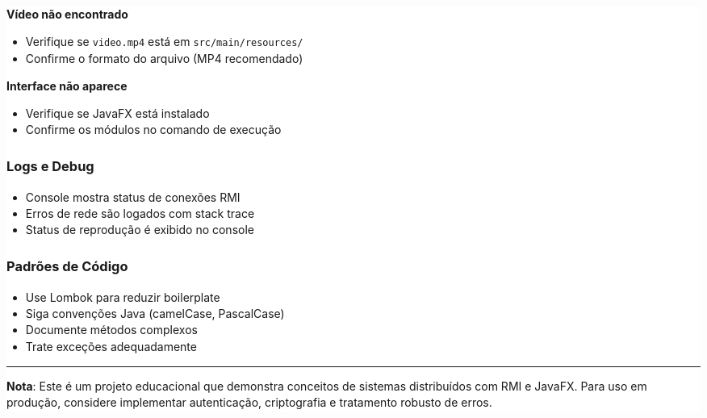 **Vídeo não encontrado**
- Verifique se `video.mp4` está em `src/main/resources/`
- Confirme o formato do arquivo (MP4 recomendado)

**Interface não aparece**
- Verifique se JavaFX está instalado
- Confirme os módulos no comando de execução

### Logs e Debug
- Console mostra status de conexões RMI
- Erros de rede são logados com stack trace
- Status de reprodução é exibido no console

### Padrões de Código
- Use Lombok para reduzir boilerplate
- Siga convenções Java (camelCase, PascalCase)
- Documente métodos complexos
- Trate exceções adequadamente

---

**Nota**: Este é um projeto educacional que demonstra conceitos de sistemas distribuídos com RMI e JavaFX. Para uso em produção, considere implementar autenticação, criptografia e tratamento robusto de erros.
